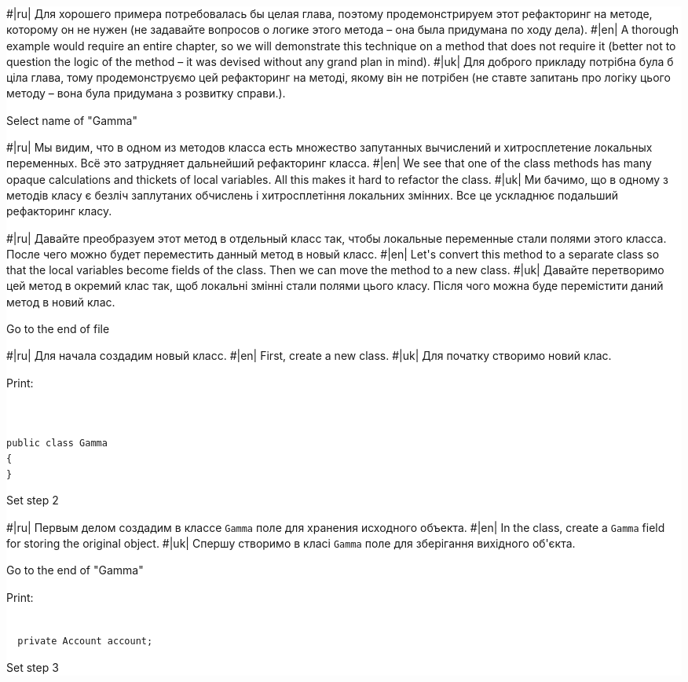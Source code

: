 #|ru| Для хорошего примера потребовалась бы целая глава, поэтому продемонстрируем этот рефакторинг на методе, которому он не нужен (не задавайте вопросов о логике этого метода – она была придумана по ходу дела).
#|en| A thorough example would require an entire chapter, so we will demonstrate this technique on a method that does not require it (better not to question the logic of the method – it was devised without any grand plan in mind).
#|uk| Для доброго прикладу потрібна була б ціла глава, тому продемонструємо цей рефакторинг на методі, якому він не потрібен (не ставте запитань про логіку цього методу – вона була придумана з розвитку справи.).

Select name of "Gamma"

#|ru| Мы видим, что в одном из методов класса есть множество запутанных вычислений и хитросплетение локальных переменных. Всё это затрудняет дальнейший рефакторинг класса.
#|en| We see that one of the class methods has many opaque calculations and thickets of local variables. All this makes it hard to refactor the class.
#|uk| Ми бачимо, що в одному з методів класу є безліч заплутаних обчислень і хитросплетіння локальних змінних. Все це ускладнює подальший рефакторинг класу.

#|ru| Давайте преобразуем этот метод в отдельный класс так, чтобы локальные переменные стали полями этого класса. После чего можно будет переместить данный метод в новый класс.
#|en| Let's convert this method to a separate class so that the local variables become fields of the class. Then we can move the method to a new class.
#|uk| Давайте перетворимо цей метод в окремий клас так, щоб локальні змінні стали полями цього класу. Після чого можна буде перемістити даний метод в новий клас.

Go to the end of file

#|ru| Для начала создадим новый класс.
#|en| First, create a new class.
#|uk| Для початку створимо новий клас.

Print:
```


public class Gamma
{
}
```

Set step 2

#|ru| Первым делом создадим в классе <code>Gamma</code> поле для хранения исходного объекта.
#|en| In the class, create a <code>Gamma</code> field for storing the original object.
#|uk| Спершу створимо в класі <code>Gamma</code> поле для зберігання вихідного об'єкта.

Go to the end of "Gamma"

Print:
```

  private Account account;
```

Set step 3

